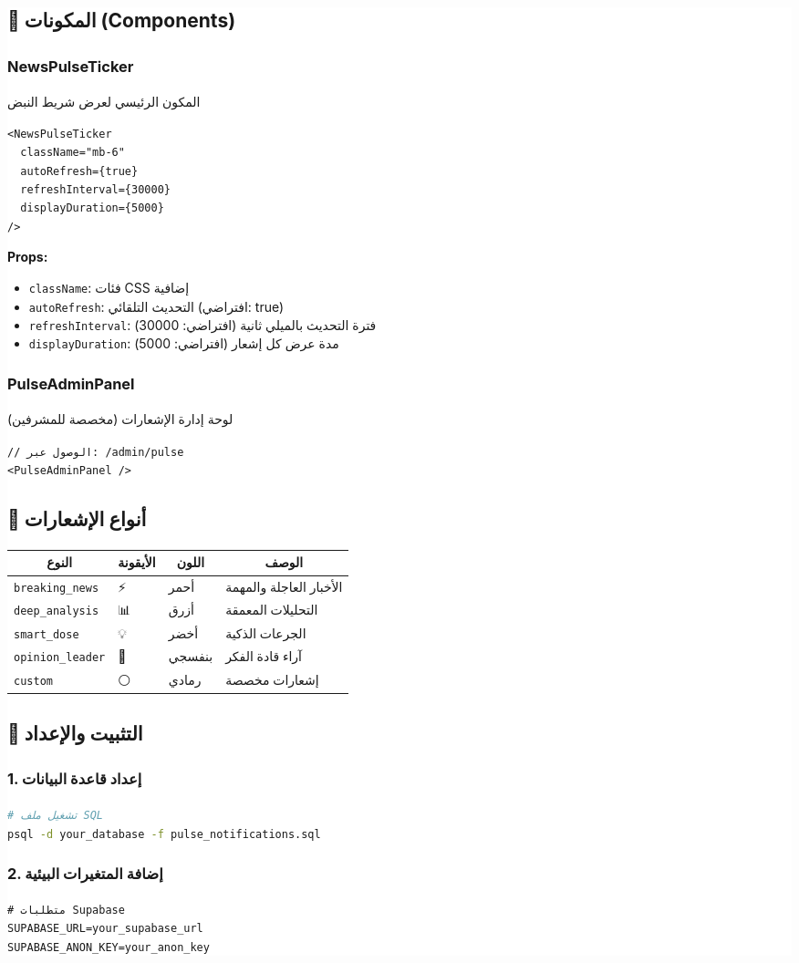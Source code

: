 ## 🎨 المكونات (Components)

### NewsPulseTicker
المكون الرئيسي لعرض شريط النبض

```tsx
<NewsPulseTicker
  className="mb-6"
  autoRefresh={true}
  refreshInterval={30000}
  displayDuration={5000}
/>
```

**Props:**
- `className`: فئات CSS إضافية
- `autoRefresh`: التحديث التلقائي (افتراضي: true)
- `refreshInterval`: فترة التحديث بالميلي ثانية (افتراضي: 30000)
- `displayDuration`: مدة عرض كل إشعار (افتراضي: 5000)

### PulseAdminPanel
لوحة إدارة الإشعارات (مخصصة للمشرفين)

```tsx
// الوصول عبر: /admin/pulse
<PulseAdminPanel />
```

## 🎯 أنواع الإشعارات

| النوع            | الأيقونة | اللون  | الوصف                   |
| ---------------- | -------- | ------ | ----------------------- |
| `breaking_news`  | ⚡        | أحمر   | الأخبار العاجلة والمهمة |
| `deep_analysis`  | 📊        | أزرق   | التحليلات المعمقة       |
| `smart_dose`     | 💡        | أخضر   | الجرعات الذكية          |
| `opinion_leader` | 👤        | بنفسجي | آراء قادة الفكر         |
| `custom`         | ⚪        | رمادي  | إشعارات مخصصة           |

## 🚀 التثبيت والإعداد

### 1. إعداد قاعدة البيانات
```bash
# تشغيل ملف SQL
psql -d your_database -f pulse_notifications.sql
```

### 2. إضافة المتغيرات البيئية
```env
# متطلبات Supabase
SUPABASE_URL=your_supabase_url
SUPABASE_ANON_KEY=your_anon_key
```
